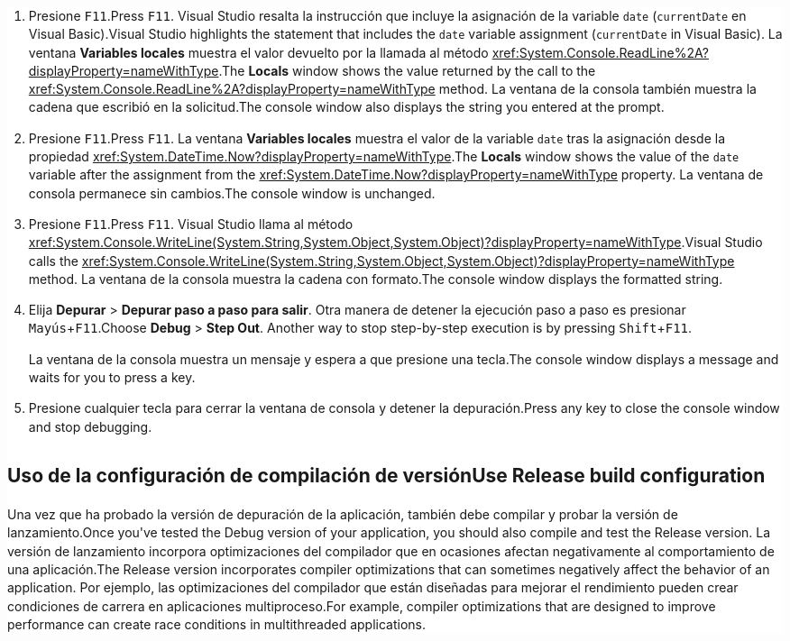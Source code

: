 1. <span data-ttu-id="84e9e-199">Presione <kbd>F11</kbd>.</span><span class="sxs-lookup"><span data-stu-id="84e9e-199">Press <kbd>F11</kbd>.</span></span> <span data-ttu-id="84e9e-200">Visual Studio resalta la instrucción que incluye la asignación de la variable `date` (`currentDate` en Visual Basic).</span><span class="sxs-lookup"><span data-stu-id="84e9e-200">Visual Studio highlights the statement that includes the `date` variable assignment (`currentDate` in Visual Basic).</span></span> <span data-ttu-id="84e9e-201">La ventana **Variables locales** muestra el valor devuelto por la llamada al método <xref:System.Console.ReadLine%2A?displayProperty=nameWithType>.</span><span class="sxs-lookup"><span data-stu-id="84e9e-201">The **Locals** window shows the value returned by the call to the <xref:System.Console.ReadLine%2A?displayProperty=nameWithType> method.</span></span> <span data-ttu-id="84e9e-202">La ventana de la consola también muestra la cadena que escribió en la solicitud.</span><span class="sxs-lookup"><span data-stu-id="84e9e-202">The console window also displays the string you entered at the prompt.</span></span>

1. <span data-ttu-id="84e9e-203">Presione <kbd>F11</kbd>.</span><span class="sxs-lookup"><span data-stu-id="84e9e-203">Press <kbd>F11</kbd>.</span></span> <span data-ttu-id="84e9e-204">La ventana **Variables locales** muestra el valor de la variable `date` tras la asignación desde la propiedad <xref:System.DateTime.Now?displayProperty=nameWithType>.</span><span class="sxs-lookup"><span data-stu-id="84e9e-204">The **Locals** window shows the value of the `date` variable after the assignment from the <xref:System.DateTime.Now?displayProperty=nameWithType> property.</span></span> <span data-ttu-id="84e9e-205">La ventana de consola permanece sin cambios.</span><span class="sxs-lookup"><span data-stu-id="84e9e-205">The console window is unchanged.</span></span>

1. <span data-ttu-id="84e9e-206">Presione <kbd>F11</kbd>.</span><span class="sxs-lookup"><span data-stu-id="84e9e-206">Press <kbd>F11</kbd>.</span></span> <span data-ttu-id="84e9e-207">Visual Studio llama al método <xref:System.Console.WriteLine(System.String,System.Object,System.Object)?displayProperty=nameWithType>.</span><span class="sxs-lookup"><span data-stu-id="84e9e-207">Visual Studio calls the <xref:System.Console.WriteLine(System.String,System.Object,System.Object)?displayProperty=nameWithType> method.</span></span> <span data-ttu-id="84e9e-208">La ventana de la consola muestra la cadena con formato.</span><span class="sxs-lookup"><span data-stu-id="84e9e-208">The console window displays the formatted string.</span></span>

1. <span data-ttu-id="84e9e-209">Elija **Depurar** > **Depurar paso a paso para salir**. Otra manera de detener la ejecución paso a paso es presionar <kbd>Mayús</kbd>+<kbd>F11</kbd>.</span><span class="sxs-lookup"><span data-stu-id="84e9e-209">Choose **Debug** > **Step Out**. Another way to stop step-by-step execution is by pressing <kbd>Shift</kbd>+<kbd>F11</kbd>.</span></span>

   <span data-ttu-id="84e9e-210">La ventana de la consola muestra un mensaje y espera a que presione una tecla.</span><span class="sxs-lookup"><span data-stu-id="84e9e-210">The console window displays a message and waits for you to press a key.</span></span>

1. <span data-ttu-id="84e9e-211">Presione cualquier tecla para cerrar la ventana de consola y detener la depuración.</span><span class="sxs-lookup"><span data-stu-id="84e9e-211">Press any key to close the console window and stop debugging.</span></span>

## <a name="use-release-build-configuration"></a><span data-ttu-id="84e9e-212">Uso de la configuración de compilación de versión</span><span class="sxs-lookup"><span data-stu-id="84e9e-212">Use Release build configuration</span></span>

<span data-ttu-id="84e9e-213">Una vez que ha probado la versión de depuración de la aplicación, también debe compilar y probar la versión de lanzamiento.</span><span class="sxs-lookup"><span data-stu-id="84e9e-213">Once you've tested the Debug version of your application, you should also compile and test the Release version.</span></span> <span data-ttu-id="84e9e-214">La versión de lanzamiento incorpora optimizaciones del compilador que en ocasiones afectan negativamente al comportamiento de una aplicación.</span><span class="sxs-lookup"><span data-stu-id="84e9e-214">The Release version incorporates compiler optimizations that can sometimes negatively affect the behavior of an application.</span></span> <span data-ttu-id="84e9e-215">Por ejemplo, las optimizaciones del compilador que están diseñadas para mejorar el rendimiento pueden crear condiciones de carrera en aplicaciones multiproceso.</span><span class="sxs-lookup"><span data-stu-id="84e9e-215">For example, compiler optimizations that are designed to improve performance can create race conditions in multithreaded applications.</span></span>
